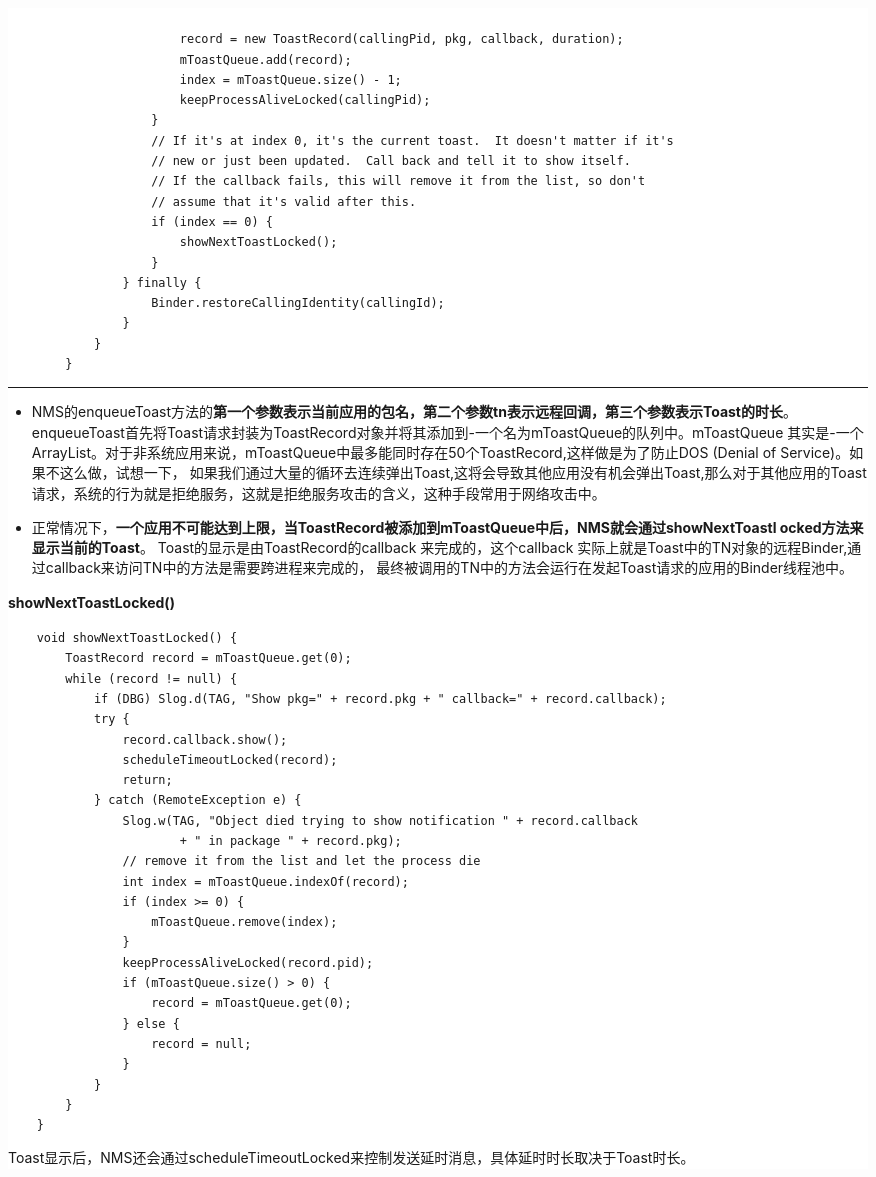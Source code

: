 ```

                        record = new ToastRecord(callingPid, pkg, callback, duration);
                        mToastQueue.add(record);
                        index = mToastQueue.size() - 1;
                        keepProcessAliveLocked(callingPid);
                    }
                    // If it's at index 0, it's the current toast.  It doesn't matter if it's
                    // new or just been updated.  Call back and tell it to show itself.
                    // If the callback fails, this will remove it from the list, so don't
                    // assume that it's valid after this.
                    if (index == 0) {
                        showNextToastLocked();
                    }
                } finally {
                    Binder.restoreCallingIdentity(callingId);
                }
            }
        }
```

---


- NMS的enqueueToast方法的**第一个参数表示当前应用的包名，第二个参数tn表示远程回调，第三个参数表示Toast的时长**。enqueueToast首先将Toast请求封装为ToastRecord对象并将其添加到-一个名为mToastQueue的队列中。mToastQueue 其实是-一个ArrayList。对于非系统应用来说，mToastQueue中最多能同时存在50个ToastRecord,这样做是为了防止DOS (Denial of Service)。如果不这么做，试想一下，  如果我们通过大量的循环去连续弹出Toast,这将会导致其他应用没有机会弹出Toast,那么对于其他应用的Toast请求，系统的行为就是拒绝服务，这就是拒绝服务攻击的含义，这种手段常用于网络攻击中。

- 正常情况下，**一个应用不可能达到上限，当ToastRecord被添加到mToastQueue中后，NMS就会通过showNextToastl ocked方法来显示当前的Toast**。  Toast的显示是由ToastRecord的callback 来完成的，这个callback 实际上就是Toast中的TN对象的远程Binder,通过callback来访问TN中的方法是需要跨进程来完成的，  最终被调用的TN中的方法会运行在发起Toast请求的应用的Binder线程池中。

**showNextToastLocked()**

```
    void showNextToastLocked() {
        ToastRecord record = mToastQueue.get(0);
        while (record != null) {
            if (DBG) Slog.d(TAG, "Show pkg=" + record.pkg + " callback=" + record.callback);
            try {
                record.callback.show();
                scheduleTimeoutLocked(record);
                return;
            } catch (RemoteException e) {
                Slog.w(TAG, "Object died trying to show notification " + record.callback
                        + " in package " + record.pkg);
                // remove it from the list and let the process die
                int index = mToastQueue.indexOf(record);
                if (index >= 0) {
                    mToastQueue.remove(index);
                }
                keepProcessAliveLocked(record.pid);
                if (mToastQueue.size() > 0) {
                    record = mToastQueue.get(0);
                } else {
                    record = null;
                }
            }
        }
    }
```
Toast显示后，NMS还会通过scheduleTimeoutLocked来控制发送延时消息，具体延时时长取决于Toast时长。
